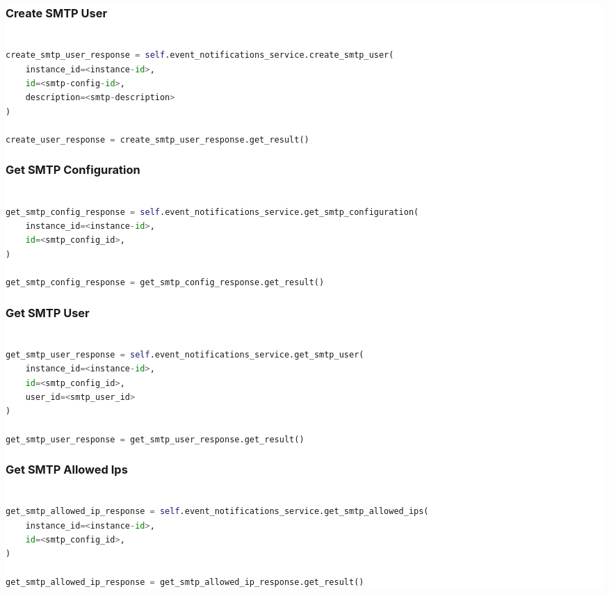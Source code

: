 ### Create SMTP User

```py

create_smtp_user_response = self.event_notifications_service.create_smtp_user(
    instance_id=<instance-id>,
    id=<smtp-config-id>,
    description=<smtp-description>
)

create_user_response = create_smtp_user_response.get_result()

```

### Get SMTP Configuration

```py

get_smtp_config_response = self.event_notifications_service.get_smtp_configuration(
    instance_id=<instance-id>,
    id=<smtp_config_id>,
)

get_smtp_config_response = get_smtp_config_response.get_result()

```

### Get SMTP User

```py

get_smtp_user_response = self.event_notifications_service.get_smtp_user(
    instance_id=<instance-id>,
    id=<smtp_config_id>,
    user_id=<smtp_user_id>
)

get_smtp_user_response = get_smtp_user_response.get_result()

```

### Get SMTP Allowed Ips

```py

get_smtp_allowed_ip_response = self.event_notifications_service.get_smtp_allowed_ips(
    instance_id=<instance-id>,
    id=<smtp_config_id>,
)

get_smtp_allowed_ip_response = get_smtp_allowed_ip_response.get_result()

```
